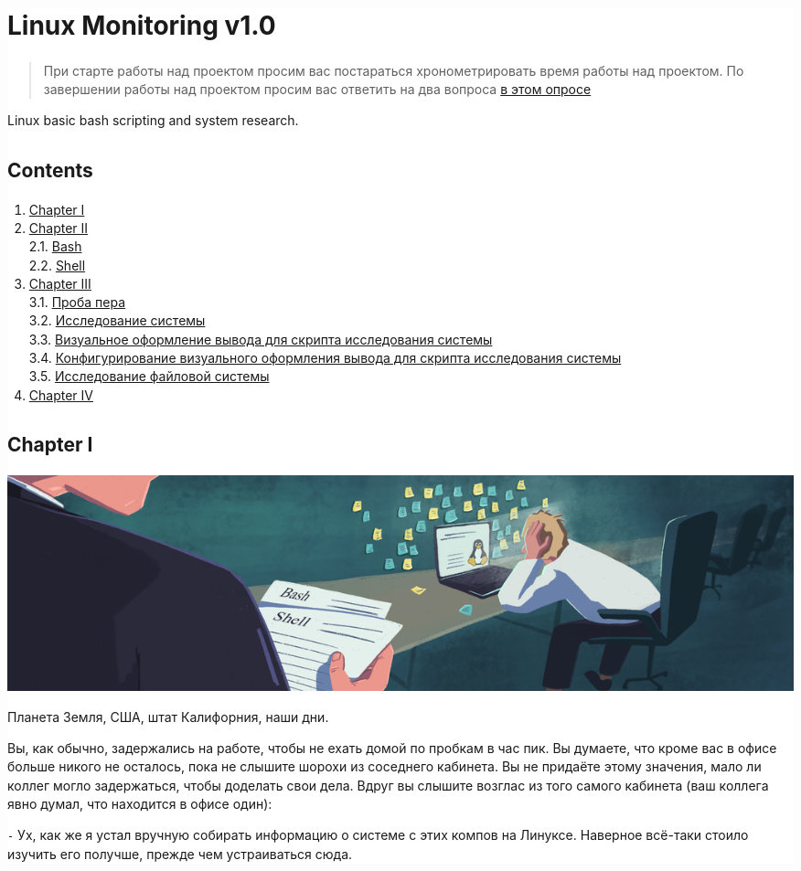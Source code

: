 # Linux Monitoring v1.0

> При старте работы над проектом просим вас постараться хронометрировать время работы над проектом.
> По завершении работы над проектом просим вас ответить на два вопроса [в этом опросе](https://forms.gle/iWe8U8GKmbxqvZJfA)

Linux basic bash scripting and system research.

## Contents

1. [Chapter I](#chapter-i)
2. [Chapter II](#chapter-ii) \
   2.1. [Bash](#bash) \
   2.2. [Shell](#shell)
3. [Chapter III](#chapter-iii) \
   3.1. [Проба пера](#part-1-проба-пера)  
   3.2. [Исследование системы](#part-2-исследование-системы)  
   3.3. [Визуальное оформление вывода для скрипта исследования системы](#part-3-визуальное-оформление-вывода-для-скрипта-исследования-системы)  
   3.4. [Конфигурирование визуального оформления вывода для скрипта исследования системы](#part-4-конфигурирование-визуального-оформления-вывода-для-скрипта-исследования-системы)     
   3.5. [Исследование файловой системы](#part-5-исследование-файловой-системы)
4. [Chapter IV](#chapter-iv)

## Chapter I

![linux_monitoring_v1](misc/images/linux_monitoring_v1.png)

Планета Земля, США, штат Калифорния, наши дни.

Вы, как обычно, задержались на работе, чтобы не ехать домой по пробкам в час пик.
Вы думаете, что кроме вас в офисе больше никого не осталось, пока не слышите шорохи из соседнего кабинета.
Вы не придаёте этому значения, мало ли коллег могло задержаться, чтобы доделать свои дела. Вдруг вы слышите возглас из того самого кабинета (ваш коллега явно думал, что находится в офисе один):

`-` Ух, как же я устал вручную собирать информацию о системе с этих компов на Линуксе. Наверное всё-таки стоило изучить его получше, прежде чем устраиваться сюда.
